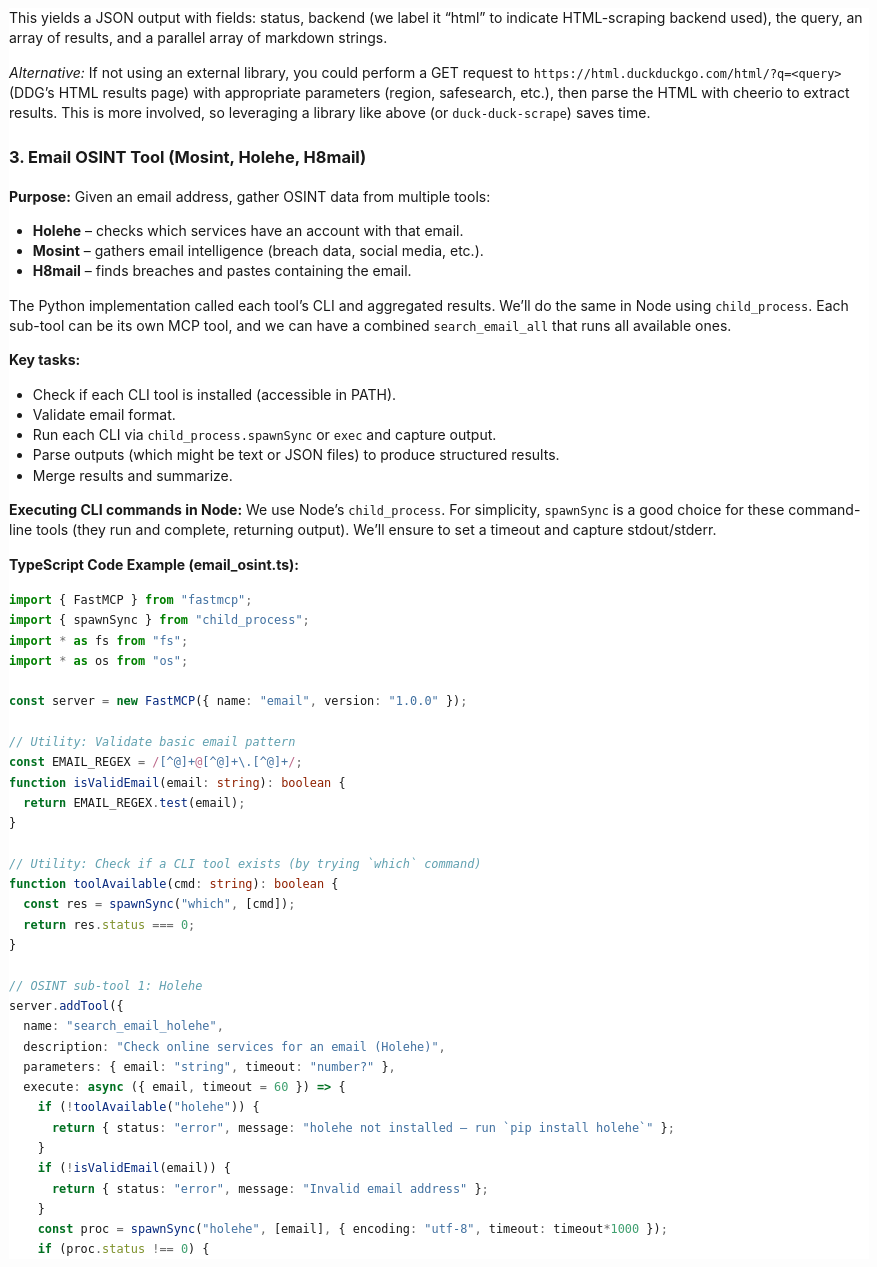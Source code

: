 This yields a JSON output with fields: status, backend (we label it “html” to indicate HTML-scraping backend used), the query, an array of results, and a parallel array of markdown strings.

*Alternative:* If not using an external library, you could perform a GET request to `https://html.duckduckgo.com/html/?q=<query>` (DDG’s HTML results page) with appropriate parameters (region, safesearch, etc.), then parse the HTML with cheerio to extract results. This is more involved, so leveraging a library like above (or `duck-duck-scrape`) saves time.

### 3. Email OSINT Tool (Mosint, Holehe, H8mail)

**Purpose:** Given an email address, gather OSINT data from multiple tools:

* **Holehe** – checks which services have an account with that email.
* **Mosint** – gathers email intelligence (breach data, social media, etc.).
* **H8mail** – finds breaches and pastes containing the email.

The Python implementation called each tool’s CLI and aggregated results. We’ll do the same in Node using `child_process`. Each sub-tool can be its own MCP tool, and we can have a combined `search_email_all` that runs all available ones.

**Key tasks:**

* Check if each CLI tool is installed (accessible in PATH).
* Validate email format.
* Run each CLI via `child_process.spawnSync` or `exec` and capture output.
* Parse outputs (which might be text or JSON files) to produce structured results.
* Merge results and summarize.

**Executing CLI commands in Node:** We use Node’s `child_process`. For simplicity, `spawnSync` is a good choice for these command-line tools (they run and complete, returning output). We’ll ensure to set a timeout and capture stdout/stderr.

**TypeScript Code Example (email\_osint.ts):**

```ts
import { FastMCP } from "fastmcp";
import { spawnSync } from "child_process";
import * as fs from "fs";
import * as os from "os";

const server = new FastMCP({ name: "email", version: "1.0.0" });

// Utility: Validate basic email pattern
const EMAIL_REGEX = /[^@]+@[^@]+\.[^@]+/;
function isValidEmail(email: string): boolean {
  return EMAIL_REGEX.test(email);
}

// Utility: Check if a CLI tool exists (by trying `which` command)
function toolAvailable(cmd: string): boolean {
  const res = spawnSync("which", [cmd]);
  return res.status === 0;
}

// OSINT sub-tool 1: Holehe
server.addTool({
  name: "search_email_holehe",
  description: "Check online services for an email (Holehe)",
  parameters: { email: "string", timeout: "number?" },
  execute: async ({ email, timeout = 60 }) => {
    if (!toolAvailable("holehe")) {
      return { status: "error", message: "holehe not installed — run `pip install holehe`" };
    }
    if (!isValidEmail(email)) {
      return { status: "error", message: "Invalid email address" };
    }
    const proc = spawnSync("holehe", [email], { encoding: "utf-8", timeout: timeout*1000 });
    if (proc.status !== 0) {
```